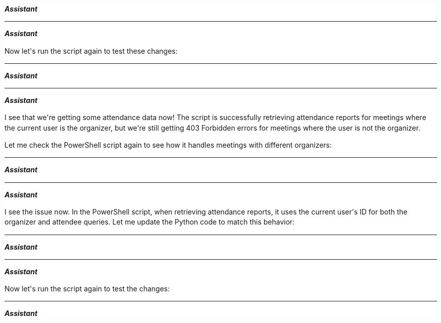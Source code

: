 
_**Assistant**_



---

_**Assistant**_







Now let's run the script again to test these changes:

---

_**Assistant**_



---

_**Assistant**_



I see that we're getting some attendance data now! The script is successfully retrieving attendance reports for meetings where the current user is the organizer, but we're still getting 403 Forbidden errors for meetings where the user is not the organizer.

Let me check the PowerShell script again to see how it handles meetings with different organizers:

---

_**Assistant**_



---

_**Assistant**_



I see the issue now. In the PowerShell script, when retrieving attendance reports, it uses the current user's ID for both the organizer and attendee queries. Let me update the Python code to match this behavior:

---

_**Assistant**_



---

_**Assistant**_



Now let's run the script again to test the changes:

---

_**Assistant**_
